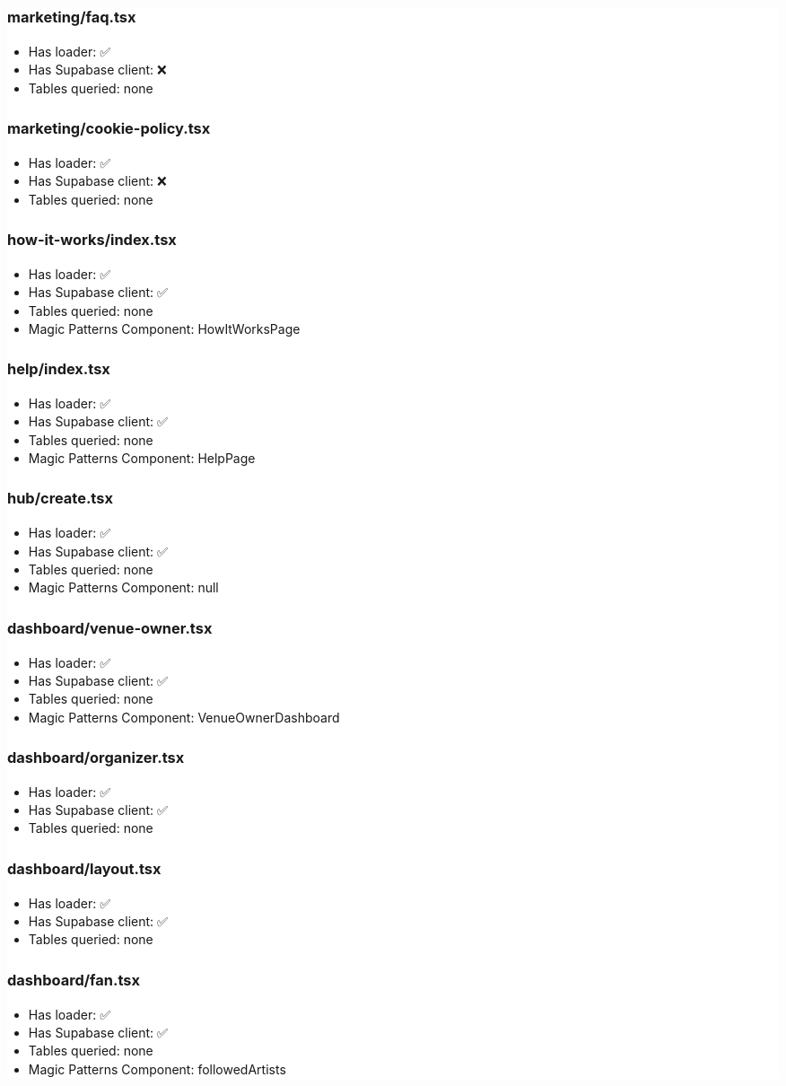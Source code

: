 ### marketing/faq.tsx
- Has loader: ✅
- Has Supabase client: ❌
- Tables queried: none

### marketing/cookie-policy.tsx
- Has loader: ✅
- Has Supabase client: ❌
- Tables queried: none

### how-it-works/index.tsx
- Has loader: ✅
- Has Supabase client: ✅
- Tables queried: none
- Magic Patterns Component: HowItWorksPage

### help/index.tsx
- Has loader: ✅
- Has Supabase client: ✅
- Tables queried: none
- Magic Patterns Component: HelpPage

### hub/create.tsx
- Has loader: ✅
- Has Supabase client: ✅
- Tables queried: none
- Magic Patterns Component: null

### dashboard/venue-owner.tsx
- Has loader: ✅
- Has Supabase client: ✅
- Tables queried: none
- Magic Patterns Component: VenueOwnerDashboard

### dashboard/organizer.tsx
- Has loader: ✅
- Has Supabase client: ✅
- Tables queried: none

### dashboard/layout.tsx
- Has loader: ✅
- Has Supabase client: ✅
- Tables queried: none

### dashboard/fan.tsx
- Has loader: ✅
- Has Supabase client: ✅
- Tables queried: none
- Magic Patterns Component: followedArtists
